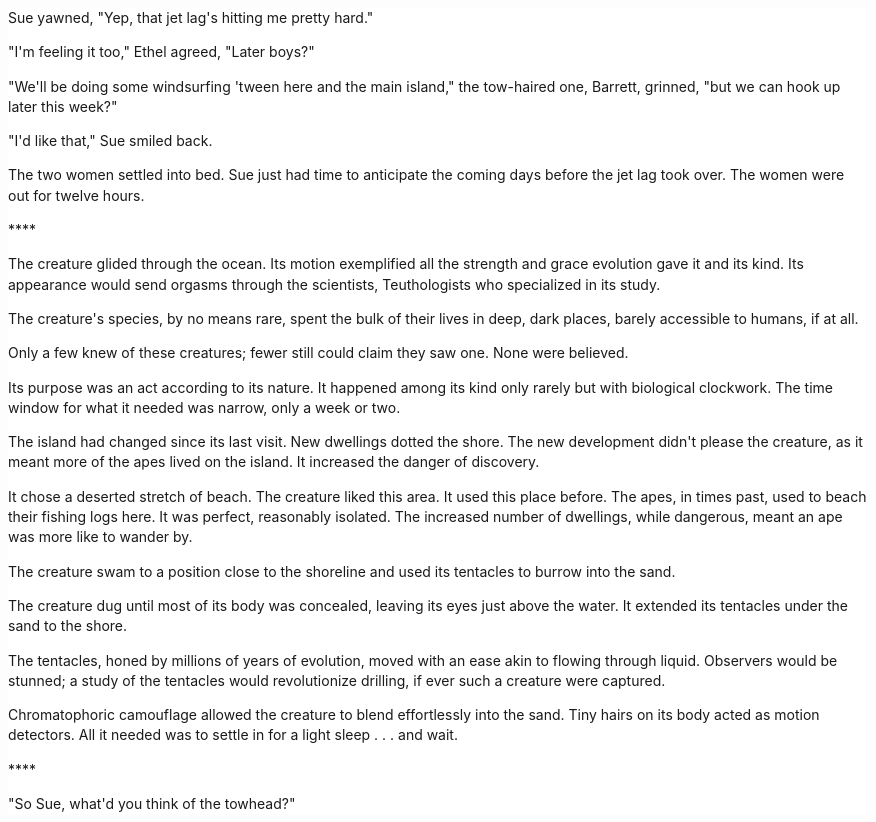 Sue yawned, "Yep, that jet lag\'s hitting me pretty hard."

"I\'m feeling it too," Ethel agreed, "Later boys?"

"We\'ll be doing some windsurfing \'tween here and the main island," the
tow-haired one, Barrett, grinned, "but we can hook up later this week?"

"I\'d like that," Sue smiled back.

The two women settled into bed. Sue just had time to anticipate the
coming days before the jet lag took over. The women were out for twelve
hours.

\*\*\*\*

The creature glided through the ocean. Its motion exemplified all the
strength and grace evolution gave it and its kind. Its appearance would
send orgasms through the scientists, Teuthologists who specialized in
its study.

The creature\'s species, by no means rare, spent the bulk of their lives
in deep, dark places, barely accessible to humans, if at all.

Only a few knew of these creatures; fewer still could claim they saw
one. None were believed.

Its purpose was an act according to its nature. It happened among its
kind only rarely but with biological clockwork. The time window for what
it needed was narrow, only a week or two.

The island had changed since its last visit. New dwellings dotted the
shore. The new development didn\'t please the creature, as it meant more
of the apes lived on the island. It increased the danger of discovery.

It chose a deserted stretch of beach. The creature liked this area. It
used this place before. The apes, in times past, used to beach their
fishing logs here. It was perfect, reasonably isolated. The increased
number of dwellings, while dangerous, meant an ape was more like to
wander by.

The creature swam to a position close to the shoreline and used its
tentacles to burrow into the sand.

The creature dug until most of its body was concealed, leaving its eyes
just above the water. It extended its tentacles under the sand to the
shore.

The tentacles, honed by millions of years of evolution, moved with an
ease akin to flowing through liquid. Observers would be stunned; a study
of the tentacles would revolutionize drilling, if ever such a creature
were captured.

Chromatophoric camouflage allowed the creature to blend effortlessly
into the sand. Tiny hairs on its body acted as motion detectors. All it
needed was to settle in for a light sleep . . . and wait.

\*\*\*\*

"So Sue, what\'d you think of the towhead?"
